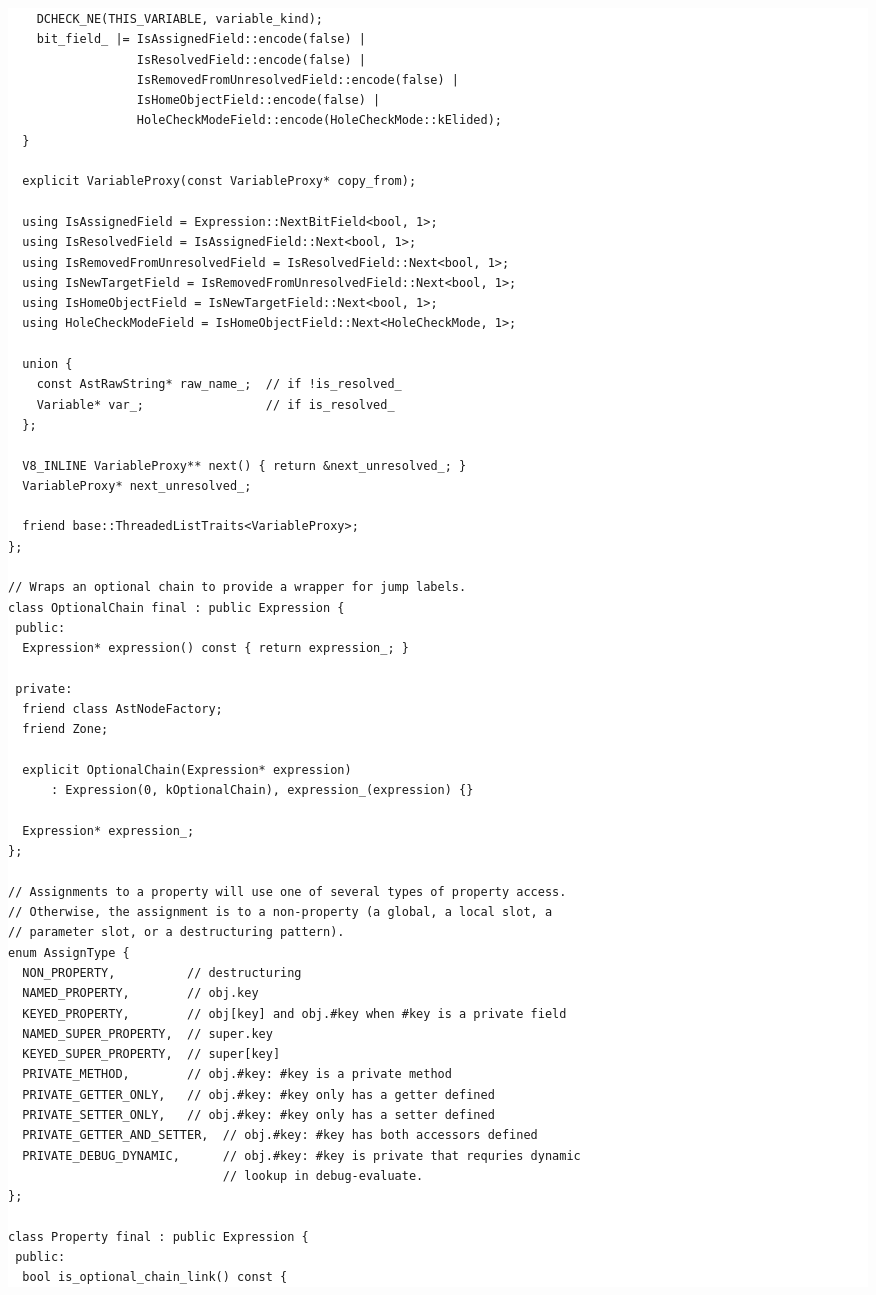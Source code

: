```
    DCHECK_NE(THIS_VARIABLE, variable_kind);
    bit_field_ |= IsAssignedField::encode(false) |
                  IsResolvedField::encode(false) |
                  IsRemovedFromUnresolvedField::encode(false) |
                  IsHomeObjectField::encode(false) |
                  HoleCheckModeField::encode(HoleCheckMode::kElided);
  }

  explicit VariableProxy(const VariableProxy* copy_from);

  using IsAssignedField = Expression::NextBitField<bool, 1>;
  using IsResolvedField = IsAssignedField::Next<bool, 1>;
  using IsRemovedFromUnresolvedField = IsResolvedField::Next<bool, 1>;
  using IsNewTargetField = IsRemovedFromUnresolvedField::Next<bool, 1>;
  using IsHomeObjectField = IsNewTargetField::Next<bool, 1>;
  using HoleCheckModeField = IsHomeObjectField::Next<HoleCheckMode, 1>;

  union {
    const AstRawString* raw_name_;  // if !is_resolved_
    Variable* var_;                 // if is_resolved_
  };

  V8_INLINE VariableProxy** next() { return &next_unresolved_; }
  VariableProxy* next_unresolved_;

  friend base::ThreadedListTraits<VariableProxy>;
};

// Wraps an optional chain to provide a wrapper for jump labels.
class OptionalChain final : public Expression {
 public:
  Expression* expression() const { return expression_; }

 private:
  friend class AstNodeFactory;
  friend Zone;

  explicit OptionalChain(Expression* expression)
      : Expression(0, kOptionalChain), expression_(expression) {}

  Expression* expression_;
};

// Assignments to a property will use one of several types of property access.
// Otherwise, the assignment is to a non-property (a global, a local slot, a
// parameter slot, or a destructuring pattern).
enum AssignType {
  NON_PROPERTY,          // destructuring
  NAMED_PROPERTY,        // obj.key
  KEYED_PROPERTY,        // obj[key] and obj.#key when #key is a private field
  NAMED_SUPER_PROPERTY,  // super.key
  KEYED_SUPER_PROPERTY,  // super[key]
  PRIVATE_METHOD,        // obj.#key: #key is a private method
  PRIVATE_GETTER_ONLY,   // obj.#key: #key only has a getter defined
  PRIVATE_SETTER_ONLY,   // obj.#key: #key only has a setter defined
  PRIVATE_GETTER_AND_SETTER,  // obj.#key: #key has both accessors defined
  PRIVATE_DEBUG_DYNAMIC,      // obj.#key: #key is private that requries dynamic
                              // lookup in debug-evaluate.
};

class Property final : public Expression {
 public:
  bool is_optional_chain_link() const {
```
